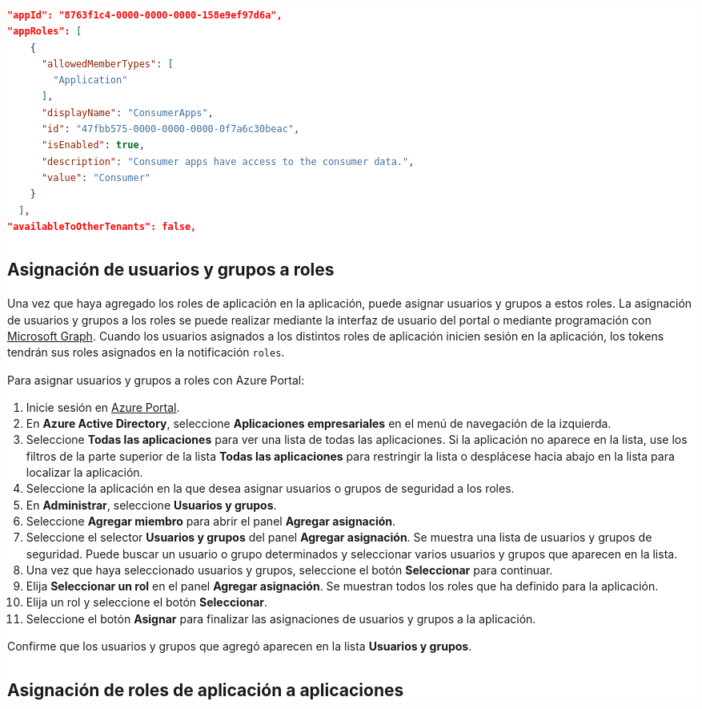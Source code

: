 ```json
"appId": "8763f1c4-0000-0000-0000-158e9ef97d6a",
"appRoles": [
    {
      "allowedMemberTypes": [
        "Application"
      ],
      "displayName": "ConsumerApps",
      "id": "47fbb575-0000-0000-0000-0f7a6c30beac",
      "isEnabled": true,
      "description": "Consumer apps have access to the consumer data.",
      "value": "Consumer"
    }
  ],
"availableToOtherTenants": false,
```

## <a name="assign-users-and-groups-to-roles"></a>Asignación de usuarios y grupos a roles

Una vez que haya agregado los roles de aplicación en la aplicación, puede asignar usuarios y grupos a estos roles. La asignación de usuarios y grupos a los roles se puede realizar mediante la interfaz de usuario del portal o mediante programación con [Microsoft Graph](/graph/api/user-post-approleassignments). Cuando los usuarios asignados a los distintos roles de aplicación inicien sesión en la aplicación, los tokens tendrán sus roles asignados en la notificación `roles`.

Para asignar usuarios y grupos a roles con Azure Portal:

1. Inicie sesión en <a href="https://portal.azure.com/" target="_blank">Azure Portal</a>.
1. En **Azure Active Directory**, seleccione **Aplicaciones empresariales** en el menú de navegación de la izquierda.
1. Seleccione **Todas las aplicaciones** para ver una lista de todas las aplicaciones. Si la aplicación no aparece en la lista, use los filtros de la parte superior de la lista **Todas las aplicaciones** para restringir la lista o desplácese hacia abajo en la lista para localizar la aplicación.
1. Seleccione la aplicación en la que desea asignar usuarios o grupos de seguridad a los roles.
1. En **Administrar**, seleccione **Usuarios y grupos**.
1. Seleccione **Agregar miembro** para abrir el panel **Agregar asignación**.
1. Seleccione el selector **Usuarios y grupos** del panel **Agregar asignación**. Se muestra una lista de usuarios y grupos de seguridad. Puede buscar un usuario o grupo determinados y seleccionar varios usuarios y grupos que aparecen en la lista.
1. Una vez que haya seleccionado usuarios y grupos, seleccione el botón **Seleccionar** para continuar.
1. Elija **Seleccionar un rol** en el panel **Agregar asignación**. Se muestran todos los roles que ha definido para la aplicación.
1. Elija un rol y seleccione el botón **Seleccionar**.
1. Seleccione el botón **Asignar** para finalizar las asignaciones de usuarios y grupos a la aplicación.

Confirme que los usuarios y grupos que agregó aparecen en la lista **Usuarios y grupos**.

## <a name="assign-app-roles-to-applications"></a>Asignación de roles de aplicación a aplicaciones
